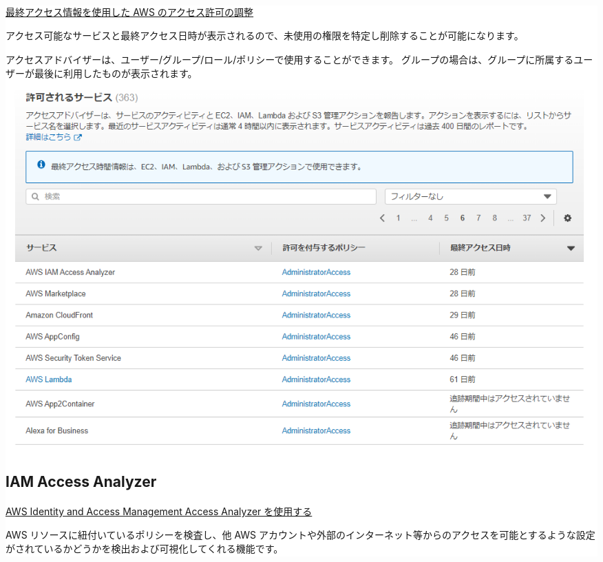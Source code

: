 [最終アクセス情報を使用した AWS のアクセス許可の調整](https://docs.aws.amazon.com/ja_jp/IAM/latest/UserGuide/access_policies_access-advisor.html?icmpid=docs_iam_console)

アクセス可能なサービスと最終アクセス日時が表示されるので、未使用の権限を特定し削除することが可能になります。

アクセスアドバイザーは、ユーザー/グループ/ロール/ポリシーで使用することができます。
グループの場合は、グループに所属するユーザーが最後に利用したものが表示されます。

![iam-access-advisor](/images/iam/iam-access-advisor.png)

## IAM Access Analyzer



[AWS Identity and Access Management Access Analyzer を使用する](https://docs.aws.amazon.com/ja_jp/IAM/latest/UserGuide/what-is-access-analyzer.html)

AWS リソースに紐付いているポリシーを検査し、他 AWS アカウントや外部のインターネット等からのアクセスを可能とするような設定がされているかどうかを検出および可視化してくれる機能です。
